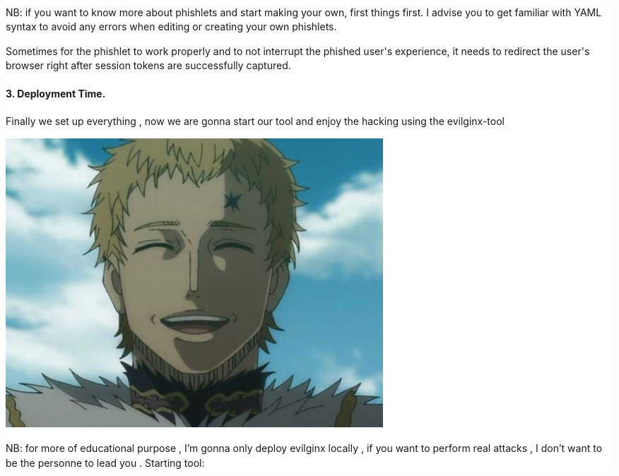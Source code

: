 NB: if you want to know more about phishlets and start making your own, first things first. I advise you to get familiar with YAML syntax to avoid any errors when editing or creating your own phishlets.

Sometimes for the phishlet to work properly and to not interrupt the phished user's experience, it needs to redirect the user's browser right after session tokens are successfully captured.










 #### 3. Deployment Time.
Finally we set up everything , now we are gonna start our tool  and enjoy the hacking using the evilginx-tool

![novachronoe](./nova1.png)

NB: for more of educational purpose , I’m gonna only deploy evilginx locally , if you want to perform real attacks , I don’t want to be the personne to lead you .
Starting tool:
